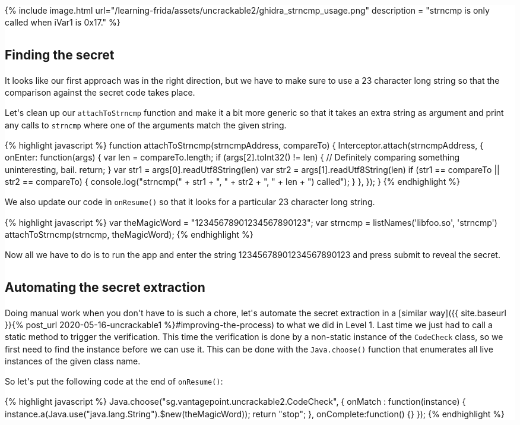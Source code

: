 {% include image.html url="/learning-frida/assets/uncrackable2/ghidra_strncmp_usage.png" description = "strncmp is only called when iVar1 is 0x17." %}

## Finding the secret
It looks like our first approach was in the right direction, but we have to make sure to use a 23 character long string so that the comparison against the secret code takes place.

Let's clean up our `attachToStrncmp` function and make it a bit more generic so that it takes an extra string as argument and print any calls to `strncmp` where one of the arguments match the given string.

{% highlight javascript %}
function attachToStrncmp(strncmpAddress, compareTo) {
  Interceptor.attach(strncmpAddress, {
    onEnter: function(args) {
      var len = compareTo.length;
      if (args[2].toInt32() != len) {
        // Definitely comparing something uninteresting, bail.
        return;
      }
      var str1 = args[0].readUtf8String(len)
      var str2 = args[1].readUtf8String(len)
      if (str1 == compareTo || str2 == compareTo) {
        console.log("strncmp(" + str1 + ", " + str2 + ", " + len + ") called");
      }
    },
  });
}
{% endhighlight %}

We also update our code in `onResume()` so that it looks for a particular 23 character long string.

{% highlight javascript %}
    var theMagicWord = "12345678901234567890123";
    var strncmp = listNames('libfoo.so', 'strncmp')
    attachToStrncmp(strncmp, theMagicWord);
{% endhighlight %}

Now all we have to do is to run the app and enter the string 12345678901234567890123 and press submit to reveal the secret.

## Automating the secret extraction

Doing manual work when you don't have to is such a chore, let's automate the secret extraction in a [similar way]({{ site.baseurl }}{% post_url 2020-05-16-uncrackable1 %}#improving-the-process) to what we did in Level 1. Last time we just had to call a static method to trigger the verification. This time the verification is done by a non-static instance of the `CodeCheck` class, so we first need to find the instance before we can use it. This can be done with the `Java.choose()` function that enumerates all live instances of the given class name.

So let's put the following code at the end of `onResume()`:

{% highlight javascript %}
    Java.choose("sg.vantagepoint.uncrackable2.CodeCheck", {
      onMatch : function(instance) {
        instance.a(Java.use("java.lang.String").$new(theMagicWord));
        return "stop";
      },
      onComplete:function() {}
    });
{% endhighlight %}
